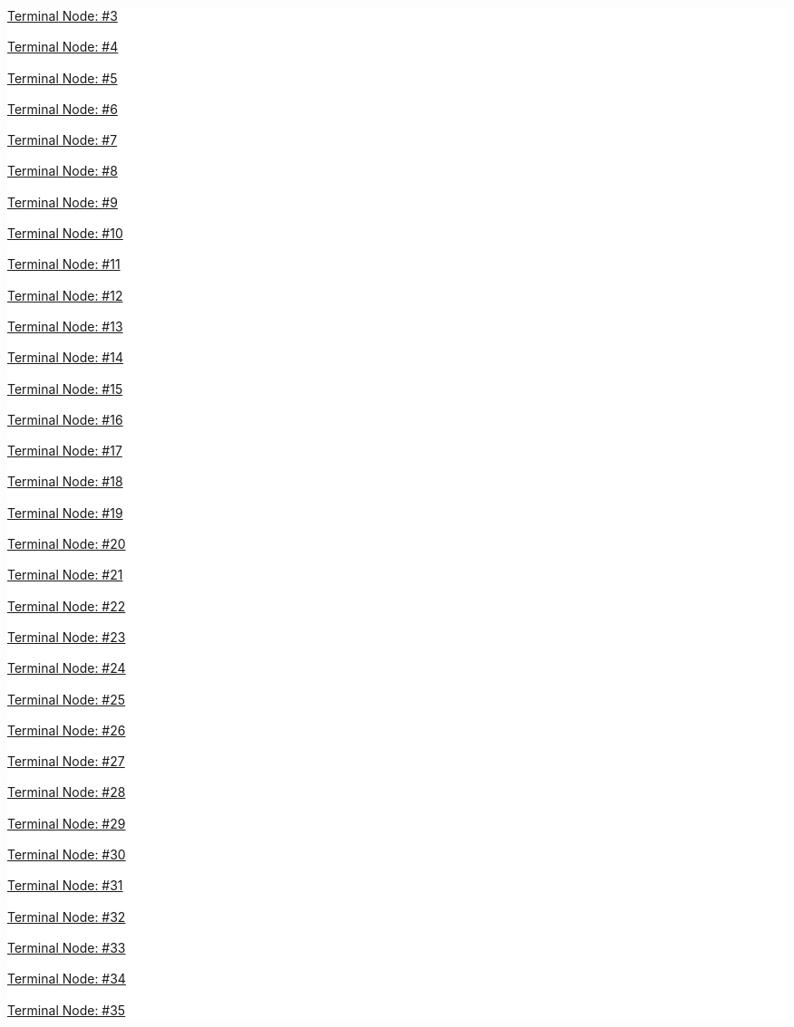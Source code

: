 [Terminal Node: #3](#terminal-node-3)

[Terminal Node: #4](#terminal-node-4)

[Terminal Node: #5](#terminal-node-5)

[Terminal Node: #6](#terminal-node-6)

[Terminal Node: #7](#terminal-node-7)

[Terminal Node: #8](#terminal-node-8)

[Terminal Node: #9](#terminal-node-9)

[Terminal Node: #10](#terminal-node-10)

[Terminal Node: #11](#terminal-node-11)

[Terminal Node: #12](#terminal-node-12)

[Terminal Node: #13](#terminal-node-13)

[Terminal Node: #14](#terminal-node-14)

[Terminal Node: #15](#terminal-node-15)

[Terminal Node: #16](#terminal-node-16)

[Terminal Node: #17](#terminal-node-17)

[Terminal Node: #18](#terminal-node-18)

[Terminal Node: #19](#terminal-node-19)

[Terminal Node: #20](#terminal-node-20)

[Terminal Node: #21](#terminal-node-21)

[Terminal Node: #22](#terminal-node-22)

[Terminal Node: #23](#terminal-node-23)

[Terminal Node: #24](#terminal-node-24)

[Terminal Node: #25](#terminal-node-25)

[Terminal Node: #26](#terminal-node-26)

[Terminal Node: #27](#terminal-node-27)

[Terminal Node: #28](#terminal-node-28)

[Terminal Node: #29](#terminal-node-29)

[Terminal Node: #30](#terminal-node-30)

[Terminal Node: #31](#terminal-node-31)

[Terminal Node: #32](#terminal-node-32)

[Terminal Node: #33](#terminal-node-33)

[Terminal Node: #34](#terminal-node-34)

[Terminal Node: #35](#terminal-node-35)

